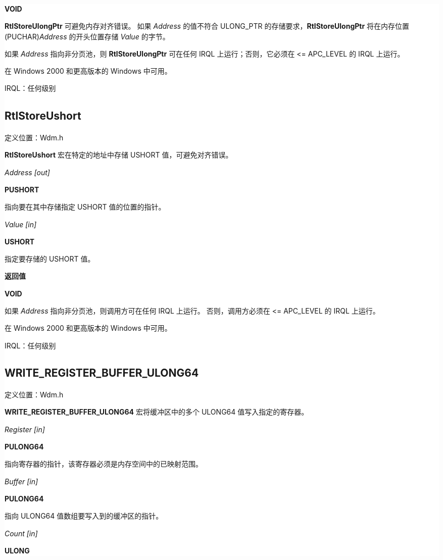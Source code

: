 **VOID**

**RtlStoreUlongPtr** 可避免内存对齐错误。 如果 _Address_ 的值不符合 ULONG_PTR 的存储要求，**RtlStoreUlongPtr** 将在内存位置 (PUCHAR)_Address_ 的开头位置存储 _Value_ 的字节。

如果 _Address_ 指向非分页池，则 **RtlStoreUlongPtr** 可在任何 IRQL 上运行；否则，它必须在 <= APC_LEVEL 的 IRQL 上运行。

在 Windows 2000 和更高版本的 Windows 中可用。

IRQL：任何级别


## <a name="rtlstoreushort"></a>**RtlStoreUshort**

定义位置：Wdm.h

**RtlStoreUshort** 宏在特定的地址中存储 USHORT 值，可避免对齐错误。

_Address [out]_

**PUSHORT**

指向要在其中存储指定 USHORT 值的位置的指针。

_Value [in]_

**USHORT**

指定要存储的 USHORT 值。

**返回值**

**VOID**

如果 _Address_ 指向非分页池，则调用方可在任何 IRQL 上运行。 否则，调用方必须在 <= APC_LEVEL 的 IRQL 上运行。

在 Windows 2000 和更高版本的 Windows 中可用。

IRQL：任何级别


## <a name="write_register_buffer_ulong64"></a>**WRITE_REGISTER_BUFFER_ULONG64**

定义位置：Wdm.h

**WRITE_REGISTER_BUFFER_ULONG64** 宏将缓冲区中的多个 ULONG64 值写入指定的寄存器。

_Register [in]_

**PULONG64**

指向寄存器的指针，该寄存器必须是内存空间中的已映射范围。

_Buffer [in]_

**PULONG64**

指向 ULONG64 值数组要写入到的缓冲区的指针。

_Count [in]_

**ULONG**
